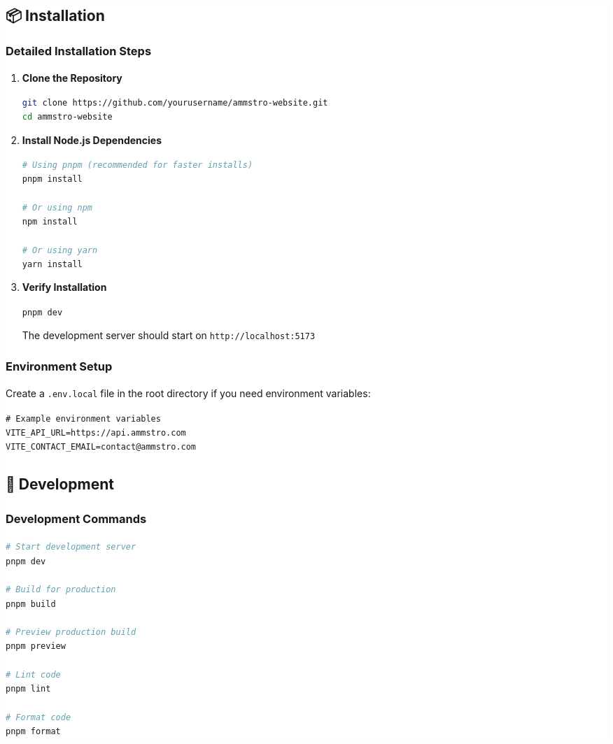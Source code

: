 ## 📦 Installation

### Detailed Installation Steps

1. **Clone the Repository**
   ```bash
   git clone https://github.com/yourusername/ammstro-website.git
   cd ammstro-website
   ```

2. **Install Node.js Dependencies**
   ```bash
   # Using pnpm (recommended for faster installs)
   pnpm install
   
   # Or using npm
   npm install
   
   # Or using yarn
   yarn install
   ```

3. **Verify Installation**
   ```bash
   pnpm dev
   ```
   The development server should start on `http://localhost:5173`

### Environment Setup

Create a `.env.local` file in the root directory if you need environment variables:

```env
# Example environment variables
VITE_API_URL=https://api.ammstro.com
VITE_CONTACT_EMAIL=contact@ammstro.com
```

## 🔧 Development

### Development Commands

```bash
# Start development server
pnpm dev

# Build for production
pnpm build

# Preview production build
pnpm preview

# Lint code
pnpm lint

# Format code
pnpm format
```
